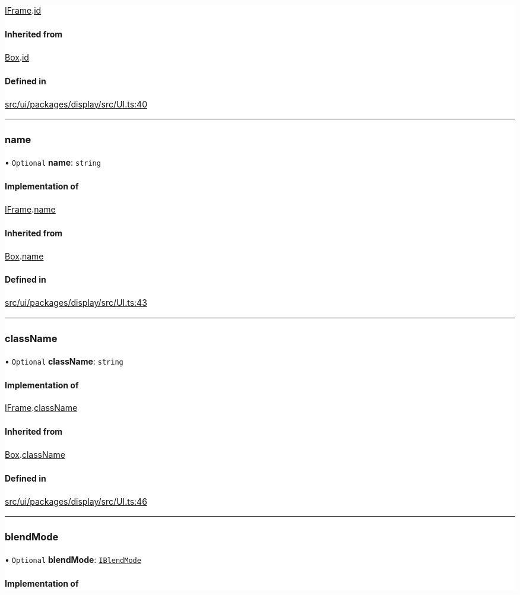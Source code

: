 [IFrame](../interfaces/IFrame.md).[id](../interfaces/IFrame.md#id)

#### Inherited from

[Box](Box.md).[id](Box.md#id)

#### Defined in

[src/ui/packages/display/src/UI.ts:40](https://github.com/leaferjs/leafer-ui/blob/4d73938da11e4e94a0fd5c4fb30002be37f139ac/packages/display/src/UI.ts#L40)

___

### name

• `Optional` **name**: `string`

#### Implementation of

[IFrame](../interfaces/IFrame.md).[name](../interfaces/IFrame.md#name)

#### Inherited from

[Box](Box.md).[name](Box.md#name)

#### Defined in

[src/ui/packages/display/src/UI.ts:43](https://github.com/leaferjs/leafer-ui/blob/4d73938da11e4e94a0fd5c4fb30002be37f139ac/packages/display/src/UI.ts#L43)

___

### className

• `Optional` **className**: `string`

#### Implementation of

[IFrame](../interfaces/IFrame.md).[className](../interfaces/IFrame.md#classname)

#### Inherited from

[Box](Box.md).[className](Box.md#classname)

#### Defined in

[src/ui/packages/display/src/UI.ts:46](https://github.com/leaferjs/leafer-ui/blob/4d73938da11e4e94a0fd5c4fb30002be37f139ac/packages/display/src/UI.ts#L46)

___

### blendMode

• `Optional` **blendMode**: [`IBlendMode`](../modules.md#iblendmode)

#### Implementation of
